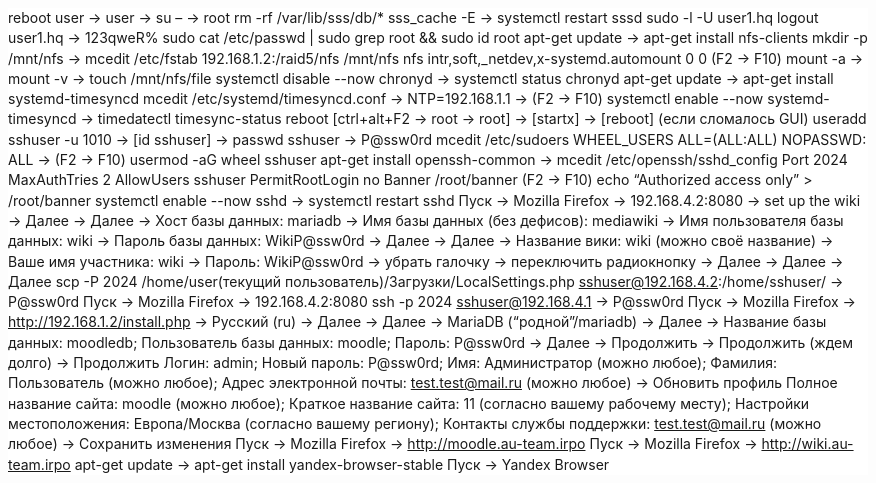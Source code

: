 reboot
user → user → su – → root
rm -rf /var/lib/sss/db/*
sss_cache -E → systemctl restart sssd
sudo -l -U user1.hq
logout
user1.hq → 123qweR%
sudo cat /etc/passwd | sudo grep root && sudo id root
apt-get update → apt-get install nfs-clients
mkdir -p /mnt/nfs → mcedit /etc/fstab
192.168.1.2:/raid5/nfs	/mnt/nfs	nfs	intr,soft,_netdev,x-systemd.automount 0 0
(F2 → F10)
mount -a → mount -v → touch /mnt/nfs/file
systemctl disable --now chronyd → systemctl status chronyd
apt-get update → apt-get install systemd-timesyncd
mcedit /etc/systemd/timesyncd.conf → NTP=192.168.1.1 → (F2 → F10)
systemctl enable --now systemd-timesyncd → timedatectl timesync-status
reboot
[ctrl+alt+F2 → root → root] → [startx] → [reboot] (если сломалось GUI)
useradd sshuser -u 1010 → [id sshuser] → passwd sshuser → P@ssw0rd
mcedit /etc/sudoers
WHEEL_USERS ALL=(ALL:ALL) NOPASSWD: ALL → (F2 → F10)
usermod -aG wheel sshuser
apt-get install openssh-common → mcedit /etc/openssh/sshd_config
Port 2024
MaxAuthTries 2
AllowUsers sshuser
PermitRootLogin no
Banner /root/banner
(F2 → F10)
echo “Authorized access only” > /root/banner
systemctl enable --now sshd → systemctl restart sshd
Пуск → Mozilla Firefox → 192.168.4.2:8080 → set up the wiki → Далее → Далее → Хост базы данных: mariadb → Имя базы данных (без дефисов): mediawiki → Имя пользователя базы данных: wiki → Пароль базы данных: WikiP@ssw0rd → Далее → Далее → Название вики: wiki (можно своё название) → Ваше имя участника: wiki → Пароль: WikiP@ssw0rd → убрать галочку → переключить радиокнопку → Далее → Далее → Далее
scp -P 2024 /home/user(текущий пользователь)/Загрузки/LocalSettings.php sshuser@192.168.4.2:/home/sshuser/ → P@ssw0rd
Пуск → Mozilla Firefox → 192.168.4.2:8080
ssh -p 2024 sshuser@192.168.4.1 → P@ssw0rd
Пуск → Mozilla Firefox → http://192.168.1.2/install.php → Русский (ru) → Далее → Далее → MariaDB (“родной”/mariadb) → Далее → Название базы данных: moodledb; Пользователь базы данных: moodle; Пароль: P@ssw0rd → Далее → Продолжить → Продолжить (ждем долго) → Продолжить
Логин: admin; Новый пароль: P@ssw0rd; Имя: Администратор (можно любое); Фамилия: Пользователь (можно любое); Адрес электронной почты: test.test@mail.ru (можно любое) → Обновить профиль
Полное название сайта: moodle (можно любое); Краткое название сайта: 11 (согласно вашему рабочему месту); Настройки местоположения: Европа/Москва (согласно вашему региону); Контакты службы поддержки: test.test@mail.ru (можно любое) → Сохранить изменения
Пуск → Mozilla Firefox → http://moodle.au-team.irpo
Пуск → Mozilla Firefox → http://wiki.au-team.irpo
apt-get update → apt-get install yandex-browser-stable
Пуск → Yandex Browser
